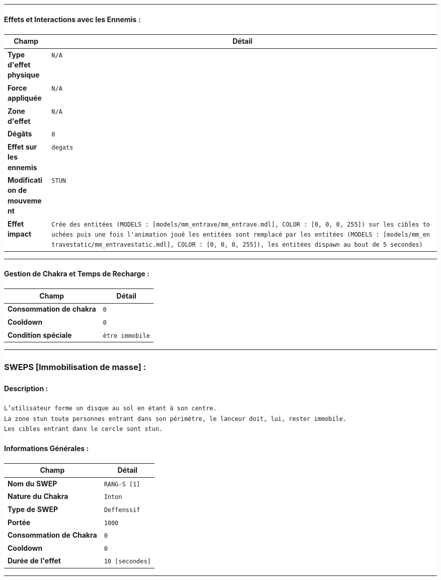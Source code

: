
---

  #### **Effets et Interactions avec les Ennemis :**
  | **Champ**                       | **Détail**                                                  |
  |----------------------------------|-------------------------------------------------------------|
  | **Type d'effet physique**       | `N/A` |
  | **Force appliquée**             | `N/A` |
  | **Zone d'effet**                | `N/A` |
  | **Dégâts**                      | `0` |
  | **Effet sur les ennemis**       | `degats` |
  | **Modification de mouvement**   | `STUN` |
  | **Effet impact**                | `Crée des entitées (MODELS : [models/mm_entrave/mm_entrave.mdl], COLOR : [0, 0, 0, 255]) sur les cibles touchées puis une fois l'animation joué les entitées sont remplacé par les entitées (MODELS : [models/mm_entravestatic/mm_entravestatic.mdl], COLOR : [0, 0, 0, 255]), les entitées dispawn au bout de 5 secondes)` |

---

  #### **Gestion de Chakra et Temps de Recharge :**
  | **Champ**                       | **Détail**                                                   |
  |----------------------------------|--------------------------------------------------------------|
  | **Consommation de chakra**      | `0` |
  | **Cooldown**                    | `0` |
  | **Condition spéciale**          | `être immobile` |

---

### SWEPS [Immobilisation de masse] :
  #### **Description :**
    L’utilisateur forme un disque au sol en étant à son centre. 
    La zone stun toute personnes entrant dans son périmètre, le lanceur doit, lui, rester immobile. 
    Les cibles entrant dans le cercle sont stun. 
 

  #### **Informations Générales :**
  | **Champ**                  | **Détail**                                  |
  |----------------------------|---------------------------------------------|
  | **Nom du SWEP**             | `RANG-S [1]` |
  | **Nature du Chakra**        | `Inton` |
  | **Type de SWEP**            | `Deffenssif` |
  | **Portée**                  | `1000` |
  | **Consommation de Chakra**  | `0` |
  | **Cooldown**                | `0` |
  | **Durée de l'effet**        | `10 [secondes]` |

---